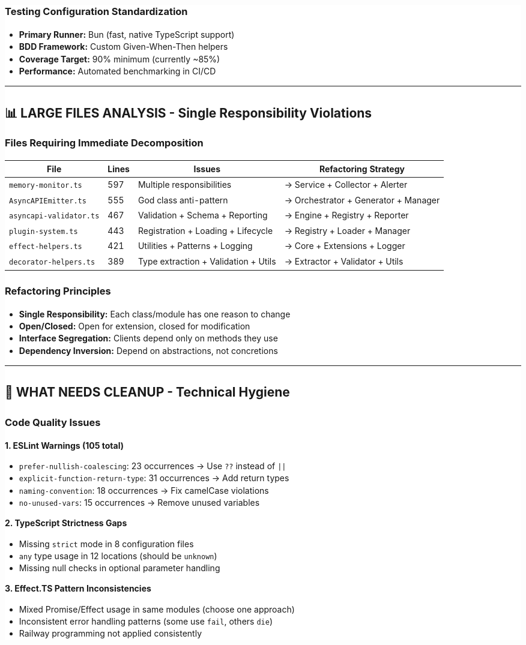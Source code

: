 ### **Testing Configuration Standardization**
- **Primary Runner:** Bun (fast, native TypeScript support)
- **BDD Framework:** Custom Given-When-Then helpers
- **Coverage Target:** 90% minimum (currently ~85%)
- **Performance:** Automated benchmarking in CI/CD

---

## 📊 LARGE FILES ANALYSIS - Single Responsibility Violations

### **Files Requiring Immediate Decomposition**

| File | Lines | Issues | Refactoring Strategy |
|------|--------|---------|---------------------|
| `memory-monitor.ts` | 597 | Multiple responsibilities | → Service + Collector + Alerter |
| `AsyncAPIEmitter.ts` | 555 | God class anti-pattern | → Orchestrator + Generator + Manager |
| `asyncapi-validator.ts` | 467 | Validation + Schema + Reporting | → Engine + Registry + Reporter |
| `plugin-system.ts` | 443 | Registration + Loading + Lifecycle | → Registry + Loader + Manager |
| `effect-helpers.ts` | 421 | Utilities + Patterns + Logging | → Core + Extensions + Logger |
| `decorator-helpers.ts` | 389 | Type extraction + Validation + Utils | → Extractor + Validator + Utils |

### **Refactoring Principles**
- **Single Responsibility:** Each class/module has one reason to change
- **Open/Closed:** Open for extension, closed for modification
- **Interface Segregation:** Clients depend only on methods they use
- **Dependency Inversion:** Depend on abstractions, not concretions

---

## 🧹 WHAT NEEDS CLEANUP - Technical Hygiene

### **Code Quality Issues**

**1. ESLint Warnings (105 total)**
- `prefer-nullish-coalescing`: 23 occurrences → Use `??` instead of `||`
- `explicit-function-return-type`: 31 occurrences → Add return types
- `naming-convention`: 18 occurrences → Fix camelCase violations
- `no-unused-vars`: 15 occurrences → Remove unused variables

**2. TypeScript Strictness Gaps**
- Missing `strict` mode in 8 configuration files
- `any` type usage in 12 locations (should be `unknown`)
- Missing null checks in optional parameter handling

**3. Effect.TS Pattern Inconsistencies**
- Mixed Promise/Effect usage in same modules (choose one approach)
- Inconsistent error handling patterns (some use `fail`, others `die`)
- Railway programming not applied consistently
